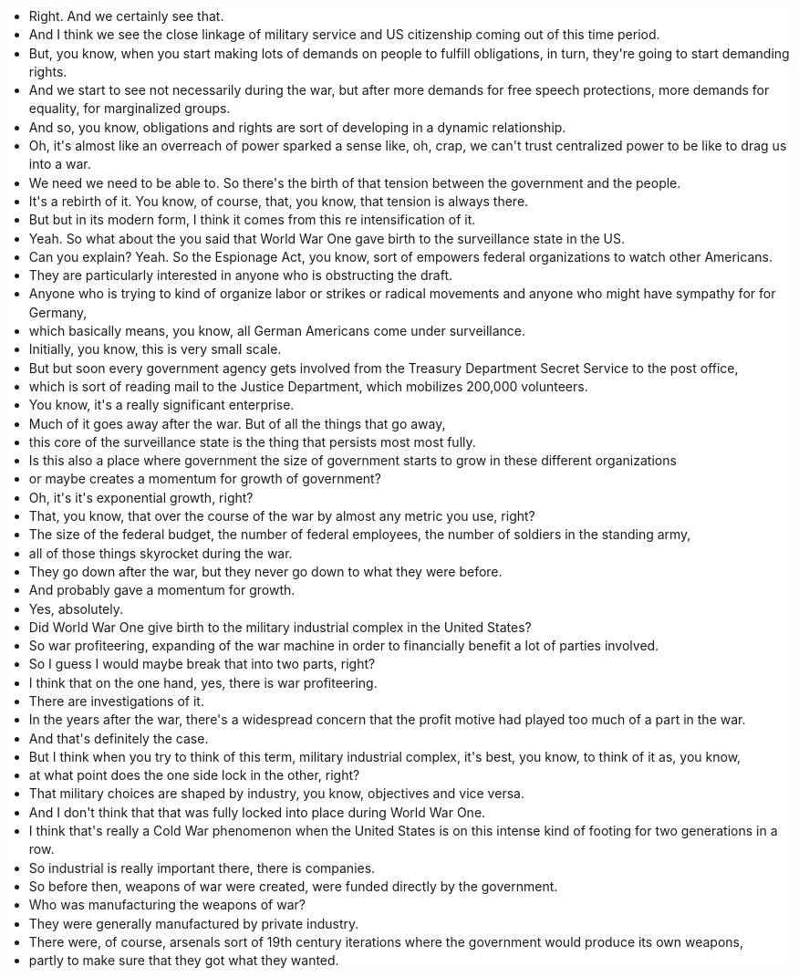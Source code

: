 *  Right. And we certainly see that.
*  And I think we see the close linkage of military service and US citizenship coming out of this time period.
*  But, you know, when you start making lots of demands on people to fulfill obligations, in turn, they're going to start demanding rights.
*  And we start to see not necessarily during the war, but after more demands for free speech protections, more demands for equality, for marginalized groups.
*  And so, you know, obligations and rights are sort of developing in a dynamic relationship.
*  Oh, it's almost like an overreach of power sparked a sense like, oh, crap, we can't trust centralized power to be like to drag us into a war.
*  We need we need to be able to. So there's the birth of that tension between the government and the people.
*  It's a rebirth of it. You know, of course, that, you know, that tension is always there.
*  But but in its modern form, I think it comes from this re intensification of it.
*  Yeah. So what about the you said that World War One gave birth to the surveillance state in the US.
*  Can you explain? Yeah. So the Espionage Act, you know, sort of empowers federal organizations to watch other Americans.
*  They are particularly interested in anyone who is obstructing the draft.
*  Anyone who is trying to kind of organize labor or strikes or radical movements and anyone who might have sympathy for for Germany,
*  which basically means, you know, all German Americans come under surveillance.
*  Initially, you know, this is very small scale.
*  But but soon every government agency gets involved from the Treasury Department Secret Service to the post office,
*  which is sort of reading mail to the Justice Department, which mobilizes 200,000 volunteers.
*  You know, it's a really significant enterprise.
*  Much of it goes away after the war. But of all the things that go away,
*  this core of the surveillance state is the thing that persists most most fully.
*  Is this also a place where government the size of government starts to grow in these different organizations
*  or maybe creates a momentum for growth of government?
*  Oh, it's it's exponential growth, right?
*  That, you know, that over the course of the war by almost any metric you use, right?
*  The size of the federal budget, the number of federal employees, the number of soldiers in the standing army,
*  all of those things skyrocket during the war.
*  They go down after the war, but they never go down to what they were before.
*  And probably gave a momentum for growth.
*  Yes, absolutely.
*  Did World War One give birth to the military industrial complex in the United States?
*  So war profiteering, expanding of the war machine in order to financially benefit a lot of parties involved.
*  So I guess I would maybe break that into two parts, right?
*  I think that on the one hand, yes, there is war profiteering.
*  There are investigations of it.
*  In the years after the war, there's a widespread concern that the profit motive had played too much of a part in the war.
*  And that's definitely the case.
*  But I think when you try to think of this term, military industrial complex, it's best, you know, to think of it as, you know,
*  at what point does the one side lock in the other, right?
*  That military choices are shaped by industry, you know, objectives and vice versa.
*  And I don't think that that was fully locked into place during World War One.
*  I think that's really a Cold War phenomenon when the United States is on this intense kind of footing for two generations in a row.
*  So industrial is really important there, there is companies.
*  So before then, weapons of war were created, were funded directly by the government.
*  Who was manufacturing the weapons of war?
*  They were generally manufactured by private industry.
*  There were, of course, arsenals sort of 19th century iterations where the government would produce its own weapons,
*  partly to make sure that they got what they wanted.